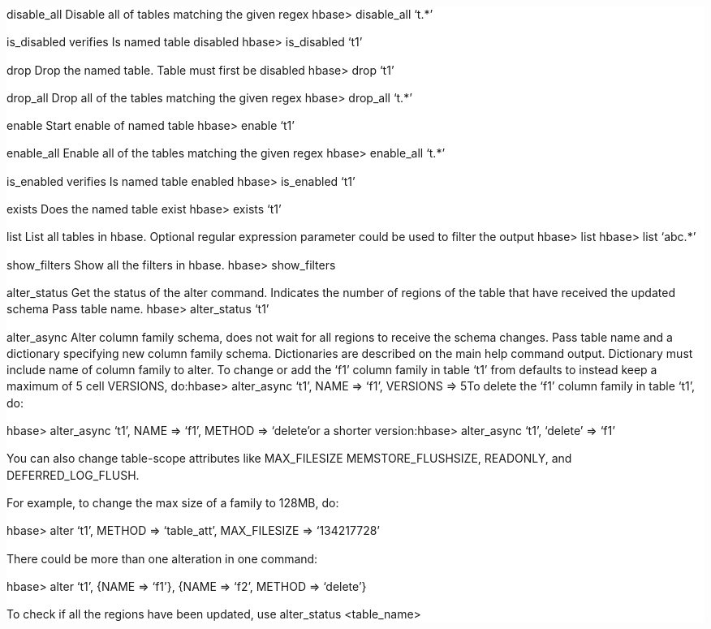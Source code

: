 disable_all	Disable all of tables matching the given regex
hbase> disable_all ‘t.*’

is_disabled	verifies Is named table disabled
hbase> is_disabled ‘t1’

drop 	Drop the named table. Table must first be disabled
hbase> drop ‘t1’

drop_all	Drop all of the tables matching the given regex
hbase> drop_all ‘t.*’

enable	Start enable of named table
hbase> enable ‘t1’

enable_all	Enable all of the tables matching the given regex
hbase> enable_all ‘t.*’

is_enabled	verifies Is named table enabled
hbase> is_enabled ‘t1’

exists	Does the named table exist
hbase> exists ‘t1’

list	List all tables in hbase. Optional regular expression parameter could
be used to filter the output
hbase> list
hbase> list ‘abc.*’

show_filters	Show all the filters in hbase.
hbase> show_filters

alter_status	Get the status of the alter command. Indicates the number of regions of the table that have received the updated schema Pass table name.
hbase> alter_status ‘t1’

alter_async	Alter column family schema, does not wait for all regions to receive the
schema changes. Pass table name and a dictionary specifying new column
family schema. Dictionaries are described on the main help command output.
Dictionary must include name of column family to alter.
To change or add the ‘f1’ column family in table ‘t1’ from defaults
to instead keep a maximum of 5 cell VERSIONS, do:hbase> alter_async ‘t1’, NAME => ‘f1’, VERSIONS => 5To delete the ‘f1’ column family in table ‘t1’, do:

hbase> alter_async ‘t1’, NAME => ‘f1’, METHOD => ‘delete’or a shorter version:hbase> alter_async ‘t1’, ‘delete’ => ‘f1’

You can also change table-scope attributes like MAX_FILESIZE
MEMSTORE_FLUSHSIZE, READONLY, and DEFERRED_LOG_FLUSH.

For example, to change the max size of a family to 128MB, do:

hbase> alter ‘t1’, METHOD => ‘table_att’, MAX_FILESIZE => ‘134217728’

There could be more than one alteration in one command:

hbase> alter ‘t1’, {NAME => ‘f1’}, {NAME => ‘f2’, METHOD => ‘delete’}

To check if all the regions have been updated, use alter_status <table_name>
